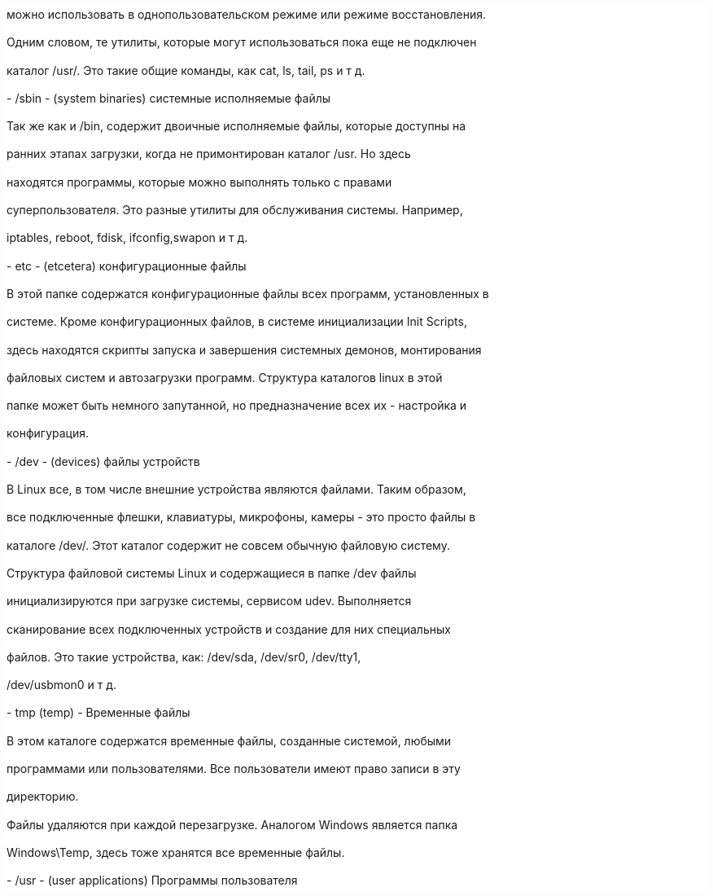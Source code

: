 можно использовать в однопользовательском режиме или режиме восстановления.

Одним словом, те утилиты, которые могут использоваться пока еще не подключен

каталог /usr/. Это такие общие команды, как cat, ls, tail, ps и т д.

\- /sbin - (system binaries) системные исполняемые файлы

Так же как и /bin, содержит двоичные исполняемые файлы, которые доступны на

ранних этапах загрузки, когда не примонтирован каталог /usr. Но здесь

находятся программы, которые можно выполнять только с правами

суперпользователя. Это разные утилиты для обслуживания системы. Например,

iptables, reboot, fdisk, ifconfig,swapon и т д.

\- etc - (etcetera) конфигурационные файлы

В этой папке содержатся конфигурационные файлы всех программ, установленных в

системе. Кроме конфигурационных файлов, в системе инициализации Init Scripts,

здесь находятся скрипты запуска и завершения системных демонов, монтирования

файловых систем и автозагрузки программ. Структура каталогов linux в этой

папке может быть немного запутанной, но предназначение всех их - настройка и

конфигурация.

\- /dev - (devices) файлы устройств

В Linux все, в том числе внешние устройства являются файлами. Таким образом,

все подключенные флешки, клавиатуры, микрофоны, камеры - это просто файлы в

каталоге /dev/. Этот каталог содержит не совсем обычную файловую систему.

Структура файловой системы Linux и содержащиеся в папке /dev файлы

инициализируются при загрузке системы, сервисом udev. Выполняется

сканирование всех подключенных устройств и создание для них специальных

файлов. Это такие устройства, как: /dev/sda, /dev/sr0, /dev/tty1,

/dev/usbmon0 и т д.

\- tmp (temp) - Временные файлы

В этом каталоге содержатся временные файлы, созданные системой, любыми

программами или пользователями. Все пользователи имеют право записи в эту

директорию.

Файлы удаляются при каждой перезагрузке. Аналогом Windows является папка





Windows\Temp, здесь тоже хранятся все временные файлы.

\- /usr - (user applications) Программы пользователя

